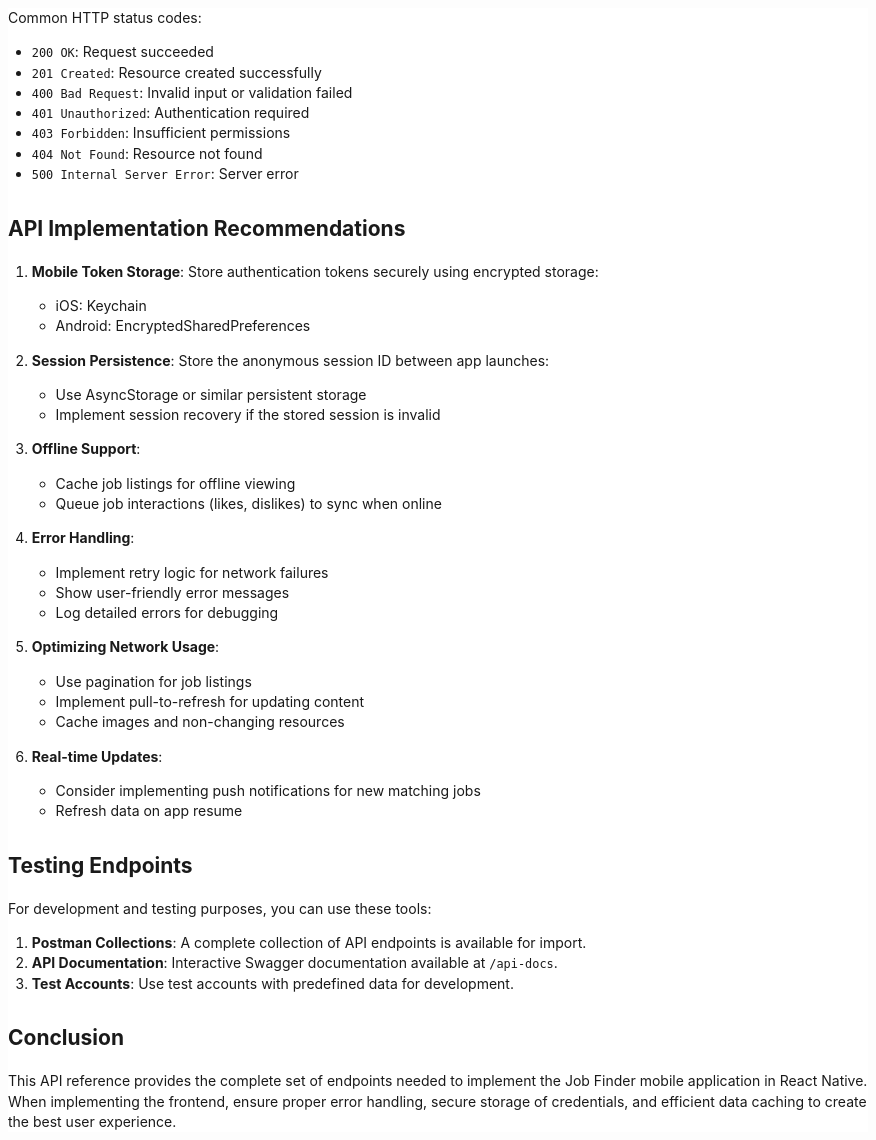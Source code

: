 Common HTTP status codes:
- `200 OK`: Request succeeded
- `201 Created`: Resource created successfully
- `400 Bad Request`: Invalid input or validation failed
- `401 Unauthorized`: Authentication required
- `403 Forbidden`: Insufficient permissions
- `404 Not Found`: Resource not found
- `500 Internal Server Error`: Server error

## API Implementation Recommendations

1. **Mobile Token Storage**: Store authentication tokens securely using encrypted storage:
   - iOS: Keychain
   - Android: EncryptedSharedPreferences

2. **Session Persistence**: Store the anonymous session ID between app launches:
   - Use AsyncStorage or similar persistent storage
   - Implement session recovery if the stored session is invalid

3. **Offline Support**:
   - Cache job listings for offline viewing
   - Queue job interactions (likes, dislikes) to sync when online

4. **Error Handling**:
   - Implement retry logic for network failures
   - Show user-friendly error messages
   - Log detailed errors for debugging

5. **Optimizing Network Usage**:
   - Use pagination for job listings
   - Implement pull-to-refresh for updating content
   - Cache images and non-changing resources

6. **Real-time Updates**:
   - Consider implementing push notifications for new matching jobs
   - Refresh data on app resume

## Testing Endpoints

For development and testing purposes, you can use these tools:

1. **Postman Collections**: A complete collection of API endpoints is available for import.
2. **API Documentation**: Interactive Swagger documentation available at `/api-docs`.
3. **Test Accounts**: Use test accounts with predefined data for development.

## Conclusion

This API reference provides the complete set of endpoints needed to implement the Job Finder mobile application in React Native. When implementing the frontend, ensure proper error handling, secure storage of credentials, and efficient data caching to create the best user experience.